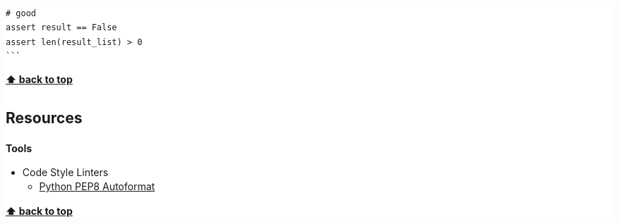     # good
    assert result == False
    assert len(result_list) > 0
    ```

**[⬆ back to top](#table-of-contents)**

## Resources

**Tools**

  - Code Style Linters
    - [Python PEP8 Autoformat](https://packagecontrol.io/packages/Python%20PEP8%20Autoformat)


**[⬆ back to top](#table-of-contents)**
